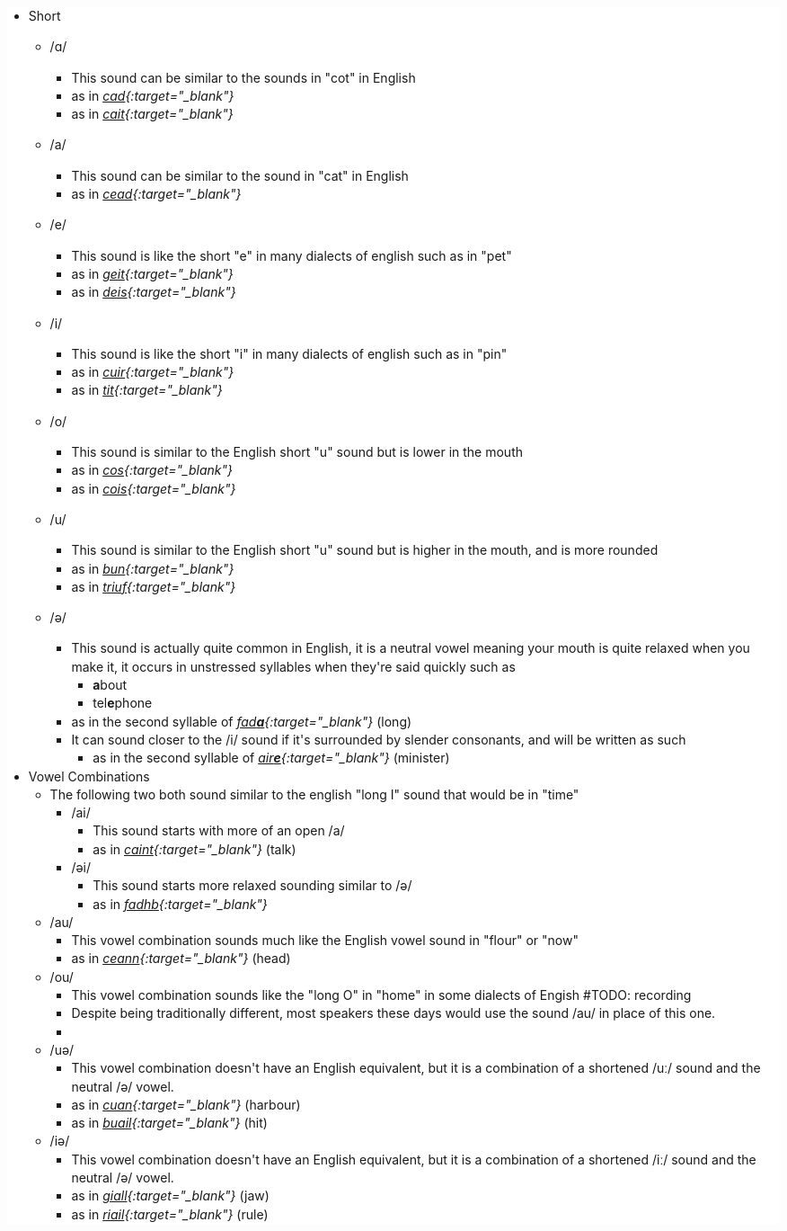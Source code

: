 + Short
	+ /ɑ/
		+ This sound can be similar to the sounds in "cot" in English
		+ as in *[cad](http://fuaimeanna.ie/sounds/cad_i2_s2.mp3){:target="_blank"}*
		+ as in *[cait](http://fuaimeanna.ie/sounds/cait_i2_s2.mp3){:target="_blank"}*
	+ /a/
		+ This sound can be similar to the sound in "cat" in English
		+ as in *[cead](http://fuaimeanna.ie/sounds/cead_i2_s2.mp3){:target="_blank"}*

	+ /e/
		+ This sound is like the short "e" in many dialects of english such as in "pet"
		+ as in *[geit](https://www.teanglann.ie/CanC/geit.mp3){:target="_blank"}*
		+ as in *[deis](https://www.teanglann.ie/CanC/deis.mp3){:target="_blank"}*
	+ /i/
		+ This sound is like the short "i" in many dialects of english such as in "pin"
		+ as in *[cuir](http://fuaimeanna.ie/sounds/cuir_i3_s3.mp3){:target="_blank"}*
		+ as in *[tit](http://fuaimeanna.ie/sounds/tit_i2_s2.mp3){:target="_blank"}*
	+ /o/
		+ This sound is similar to the English short "u" sound but is lower in the mouth
		+ as in *[cos](http://fuaimeanna.ie/sounds/cos_i2_s2.mp3){:target="_blank"}*
		+ as in *[cois](http://fuaimeanna.ie/sounds/cois_i3_s3.mp3){:target="_blank"}*
	+ /u/
		+ This sound is similar to the English short "u" sound but is higher in the mouth, and is more rounded
		+ as in *[bun](http://fuaimeanna.ie/sounds/bun_i3_s3.mp3){:target="_blank"}*
		+ as in *[triuf](http://fuaimeanna.ie/sounds/triuf_i2_s2.mp3){:target="_blank"}*
	+ /ə/
		+ This sound is actually quite common in English, it is a neutral vowel meaning your mouth is quite relaxed when you make it, it occurs in unstressed syllables when they're said quickly such as
			+ **a**bout
			+ tel**e**phone
		+ as in the second syllable of *[fad**a**](http://fuaimeanna.ie/sounds/fada_i2_s2.mp3){:target="_blank"}* (long)
		+ It can sound closer to the /i/ sound if it's surrounded by slender consonants, and will be written as such
			+ as in the second syllable of *[air**e**](http://fuaimeanna.ie/sounds/aire_i2_s2.mp3){:target="_blank"}* (minister)
+ Vowel Combinations
	+ The following two both sound similar to the english "long I" sound that would be in "time"
		+ /ai/
			+ This sound starts with more of an open /a/
			+ as in *[caint](http://fuaimeanna.ie/sounds/caint_i2_s2.mp3){:target="_blank"}* (talk)
		+ /əi/
			+ This sound starts more relaxed sounding similar to /ə/
			+ as in *[fadhb](http://fuaimeanna.ie/sounds/fadhb_i2_s2.mp3){:target="_blank"}*
	+ /au/
		+ This vowel combination sounds much like the English vowel sound in "flour" or "now"
		+ as in *[ceann](http://fuaimeanna.ie/sounds/ceann_i2_s2.mp3){:target="_blank"}* (head)
	+ /ou/
		+ This vowel combination sounds like the "long O" in "home" in some dialects of Engish #TODO: recording
		+ Despite being traditionally different, most speakers these days would use the sound /au/ in place of this one.
		+ 
	+ /uə/
		+ This vowel combination doesn't have an English equivalent, but it is a combination of a shortened /uː/ sound and the neutral /ə/ vowel. 
		+ as in *[cuan](http://fuaimeanna.ie/sounds/cuan_i2_s2.mp3){:target="_blank"}* (harbour)
		+ as in *[buail](http://fuaimeanna.ie/sounds/buail_i3_s3.mp3){:target="_blank"}* (hit)
	+ /iə/
		+ This vowel combination doesn't have an English equivalent, but it is a combination of a shortened /iː/ sound and the neutral /ə/ vowel.
		+ as in *[giall](http://fuaimeanna.ie/sounds/giall_i3_s3.mp3){:target="_blank"}* (jaw)
		+ as in *[riail](http://fuaimeanna.ie/sounds/riail_i2_s2.mp3){:target="_blank"}* (rule)